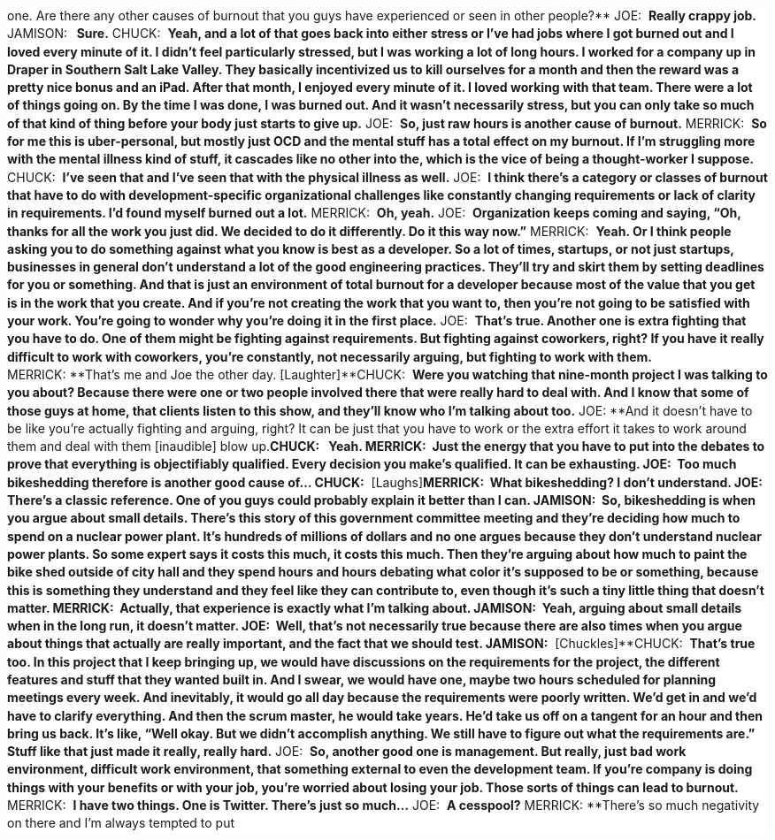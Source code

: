 one. Are there any other causes of burnout that you guys have experienced or seen in other people?** JOE:&nbsp; **Really crappy job.** JAMISON: **&nbsp; Sure.** CHUCK:&nbsp; **Yeah, and a lot of that goes back into either stress or I’ve had jobs where I got burned out and I loved every minute of it. I didn’t feel particularly stressed, but I was working a lot of long hours. I worked for a company up in Draper in Southern Salt Lake Valley. They basically incentivized us to kill ourselves for a month and then the reward was a pretty nice bonus and an iPad. After that month, I enjoyed every minute of it. I loved working with that team. There were a lot of things going on. By the time I was done, I was burned out. And it wasn’t necessarily stress, but you can only take so much of that kind of thing before your body just starts to give up.** JOE:&nbsp; **So, just raw hours is another cause of burnout.** MERRICK:&nbsp; **So for me this is uber-personal, but mostly just OCD and the mental stuff has a total effect on my burnout. If I’m struggling more with the mental illness kind of stuff, it cascades like no other into the, which is the vice of being a thought-worker I suppose.** CHUCK:&nbsp; **I’ve seen that and I’ve seen that with the physical illness as well.** JOE:&nbsp; **I think there’s a category or classes of burnout that have to do with development-specific organizational challenges like constantly changing requirements or lack of clarity in requirements. I’d found myself burned out a lot.** MERRICK:&nbsp; **Oh, yeah.** JOE:&nbsp; **Organization keeps coming and saying, “Oh, thanks for all the work you just did. We decided to do it differently. Do it this way now.”** MERRICK:&nbsp; **Yeah. Or I think people asking you to do something against what you know is best as a developer. So a lot of times, startups, or not just startups, businesses in general don’t understand a lot of the good engineering practices. They’ll try and skirt them by setting deadlines for you or something. And that is just an environment of total burnout for a developer because most of the value that you get is in the work that you create. And if you’re not creating the work that you want to, then you’re not going to be satisfied with your work. You’re going to wonder why you’re doing it in the first place.** JOE:&nbsp; **That’s true. Another one is extra fighting that you have to do. One of them might be fighting against requirements. But fighting against coworkers, right? If you have it really difficult to work with coworkers, you’re constantly, not necessarily arguing, but fighting to work with them.** MERRICK:&nbsp;**That’s me and Joe the other day. [Laughter]**CHUCK:&nbsp; **Were you watching that nine-month project I was talking to you about? Because there were one or two people involved there that were really hard to deal with. And I know that some of those guys at home, that clients listen to this show, and they’ll know who I’m talking about too.** JOE:&nbsp;**And it doesn’t have to be like you’re actually fighting and arguing, right? It can be just that you have to work or the extra effort it takes to work around them and deal with them [inaudible] blow up.**CHUCK: **&nbsp; Yeah.** MERRICK:&nbsp; **Just the energy that you have to put into the debates to prove that everything is objectifiably qualified. Every decision you make’s qualified. It can be exhausting.** JOE:&nbsp; **Too much bikeshedding therefore is another good cause of…** CHUCK:**&nbsp; [Laughs]**MERRICK:&nbsp; **What bikeshedding? I don’t understand.** JOE:&nbsp; **There’s a classic reference. One of you guys could probably explain it better than I can.** JAMISON:&nbsp; **So, bikeshedding is when you argue about small details. There’s this story of this government committee meeting and they’re deciding how much to spend on a nuclear power plant. It’s hundreds of millions of dollars and no one argues because they don’t understand nuclear power plants. So some expert says it costs this much, it costs this much. Then they’re arguing about how much to paint the bike shed outside of city hall and they spend hours and hours debating what color it’s supposed to be or something, because this is something they understand and they feel like they can contribute to, even though it’s such a tiny little thing that doesn’t matter.** MERRICK:&nbsp; **Actually, that experience is exactly what I’m talking about.** JAMISON:&nbsp; **Yeah, arguing about small details when in the long run, it doesn’t matter.** JOE:&nbsp; **Well, that’s not necessarily true because there are also times when you argue about things that actually are really important, and the fact that we should test.** JAMISON:**&nbsp; [Chuckles]**CHUCK:&nbsp; **That’s true too. In this project that I keep bringing up, we would have discussions on the requirements for the project, the different features and stuff that they wanted built in. And I swear, we would have one, maybe two hours scheduled for planning meetings every week. And inevitably, it would go all day because the requirements were poorly written. We’d get in and we’d have to clarify everything. And then the scrum master, he would take years. He’d take us off on a tangent for an hour and then bring us back. It’s like, “Well okay. But we didn’t accomplish anything. We still have to figure out what the requirements are.” Stuff like that just made it really, really hard.** JOE:&nbsp; **So, another good one is management. But really, just bad work environment, difficult work environment, that something external to even the development team. If you’re company is doing things with your benefits or with your job, you’re worried about losing your job. Those sorts of things can lead to burnout.** MERRICK:&nbsp; **I have two things. One is Twitter. There’s just so much…** JOE:&nbsp; **A cesspool?** MERRICK:&nbsp;**There’s so much negativity on there and I’m always tempted to put